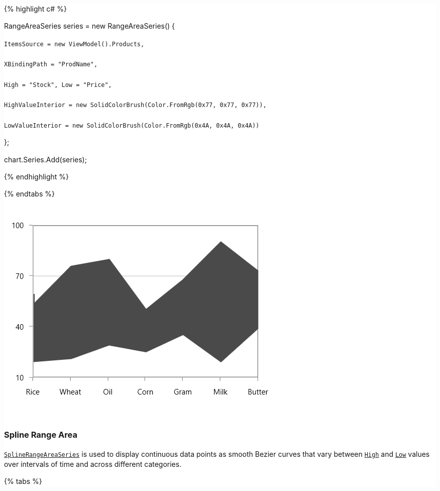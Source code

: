 {% highlight c# %}

RangeAreaSeries series = new RangeAreaSeries()
{

    ItemsSource = new ViewModel().Products,

    XBindingPath = "ProdName",

    High = "Stock", Low = "Price",

    HighValueInterior = new SolidColorBrush(Color.FromRgb(0x77, 0x77, 0x77)),

    LowValueInterior = new SolidColorBrush(Color.FromRgb(0x4A, 0x4A, 0x4A))

};

chart.Series.Add(series);

{% endhighlight %}

{% endtabs %}

![RangeArea chart type in WPF](Series_images/rangearea_closed.png)

### Spline Range Area

[`SplineRangeAreaSeries`](https://help.syncfusion.com/cr/cref_files/wpf/Syncfusion.SfChart.WPF~Syncfusion.UI.Xaml.Charts.SplineRangeAreaSeries.html#) is used to display continuous data points as smooth Bezier curves that vary between [`High`](https://help.syncfusion.com/cr/cref_files/wpf/Syncfusion.SfChart.WPF~Syncfusion.UI.Xaml.Charts.RangeSeriesBase~High.html#) and [`Low`](https://help.syncfusion.com/cr/cref_files/wpf/Syncfusion.SfChart.WPF~Syncfusion.UI.Xaml.Charts.RangeSeriesBase~Low.html#) values over intervals of time and across different categories. 

{% tabs %}
